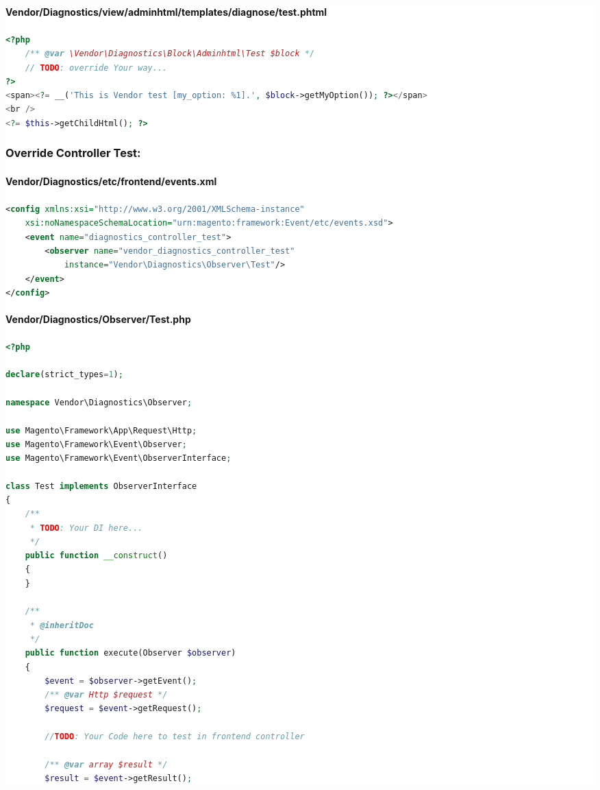 #### Vendor/Diagnostics/view/adminhtml/templates/diagnose/test.phtml

```php
<?php
    /** @var \Vendor\Diagnostics\Block\Adminhtml\Test $block */
    // TODO: override Your way...
?>
<span><?= __('This is Vendor test [my_option: %1].', $block->getMyOption()); ?></span>
<br />
<?= $this->getChildHtml(); ?>

```

### Override Controller Test:

#### Vendor/Diagnostics/etc/frontend/events.xml

```xml
<config xmlns:xsi="http://www.w3.org/2001/XMLSchema-instance"
    xsi:noNamespaceSchemaLocation="urn:magento:framework:Event/etc/events.xsd">
    <event name="diagnostics_controller_test">
        <observer name="vendor_diagnostics_controller_test"
            instance="Vendor\Diagnostics\Observer\Test"/>
    </event>
</config>

```

#### Vendor/Diagnostics/Observer/Test.php

```php
<?php

declare(strict_types=1);

namespace Vendor\Diagnostics\Observer;

use Magento\Framework\App\Request\Http;
use Magento\Framework\Event\Observer;
use Magento\Framework\Event\ObserverInterface;

class Test implements ObserverInterface
{
    /**
     * TODO: Your DI here...
     */
    public function __construct()
    {
    }

    /**
     * @inheritDoc
     */
    public function execute(Observer $observer)
    {
        $event = $observer->getEvent();
        /** @var Http $request */
        $request = $event->getRequest();

        //TODO: Your Code here to test in frontend controller

        /** @var array $result */
        $result = $event->getResult();

```